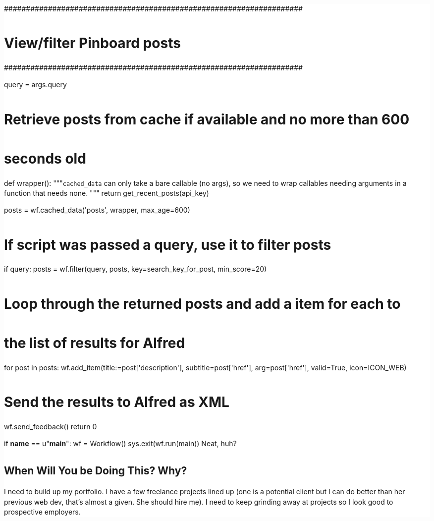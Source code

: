 ####################################################################
# View/filter Pinboard posts
####################################################################

query = args.query
# Retrieve posts from cache if available and no more than 600
# seconds old

def wrapper():
&quot;&quot;&quot;<code>cached_data</code> can only take a bare callable (no args),
so we need to wrap callables needing arguments in a function
that needs none.
&quot;&quot;&quot;
return get_recent_posts(api_key)

posts = wf.cached_data('posts', wrapper, max_age=600)

# If script was passed a query, use it to filter posts
if query:
posts = wf.filter(query, posts, key=search_key_for_post, min_score=20)

# Loop through the returned posts and add a item for each to
# the list of results for Alfred
for post in posts:
wf.add_item(title:=post['description'],
subtitle=post['href'],
arg=post['href'],
valid=True,
icon=ICON_WEB)

# Send the results to Alfred as XML
wf.send_feedback()
return 0

if __name__ == u&quot;__main__&quot;:
wf = Workflow()
sys.exit(wf.run(main))</pre>
Neat, huh?
<h2>When Will You be Doing This? Why?</h2>
I need to build up my portfolio. I have a few freelance projects lined up (one is a potential client but I can do better than her previous web dev, that’s almost a given. She should hire me). I need to keep grinding away at projects so I look good to prospective employers.
